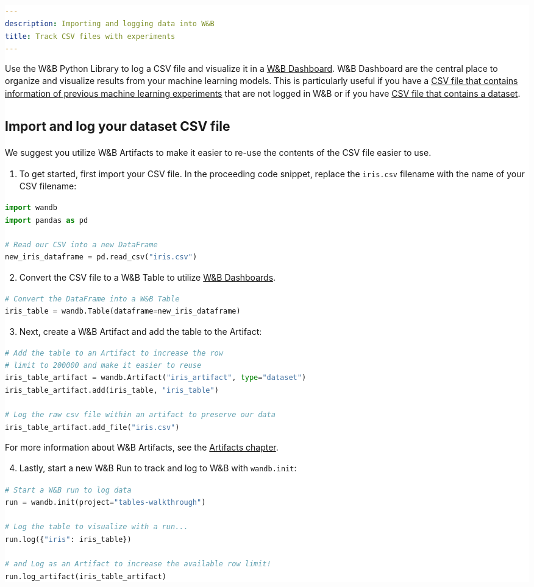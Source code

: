 ```yaml
---
description: Importing and logging data into W&B
title: Track CSV files with experiments
---
```


Use the W&B Python Library to log a CSV file and visualize it in a [W&B Dashboard](../../track/workspaces.md). W&B Dashboard are the central place to organize and visualize results from your machine learning models. This is particularly useful if you have a [CSV file that contains information of previous machine learning experiments](#import-and-log-your-csv-of-experiments) that are not logged in W&B or if you have [CSV file that contains a dataset](#import-and-log-your-dataset-csv-file).

## Import and log your dataset CSV file



We suggest you utilize W&B Artifacts to make it easier to re-use the contents of the CSV file easier to use.

1. To get started, first import your CSV file. In the proceeding code snippet, replace the `iris.csv` filename with the name of your CSV filename:

```python
import wandb
import pandas as pd

# Read our CSV into a new DataFrame
new_iris_dataframe = pd.read_csv("iris.csv")
```

2. Convert the CSV file to a W&B Table to utilize [W&B Dashboards](../../track/workspaces.md). 

```python
# Convert the DataFrame into a W&B Table
iris_table = wandb.Table(dataframe=new_iris_dataframe)
```

3. Next, create a W&B Artifact and add the table to the Artifact:

```python
# Add the table to an Artifact to increase the row
# limit to 200000 and make it easier to reuse
iris_table_artifact = wandb.Artifact("iris_artifact", type="dataset")
iris_table_artifact.add(iris_table, "iris_table")

# Log the raw csv file within an artifact to preserve our data
iris_table_artifact.add_file("iris.csv")
```
For more information about W&B Artifacts, see the [Artifacts chapter](../../artifacts/intro.md).  

4. Lastly, start a new W&B Run to track and log to W&B with `wandb.init`:

```python
# Start a W&B run to log data
run = wandb.init(project="tables-walkthrough")

# Log the table to visualize with a run...
run.log({"iris": iris_table})

# and Log as an Artifact to increase the available row limit!
run.log_artifact(iris_table_artifact)
```
